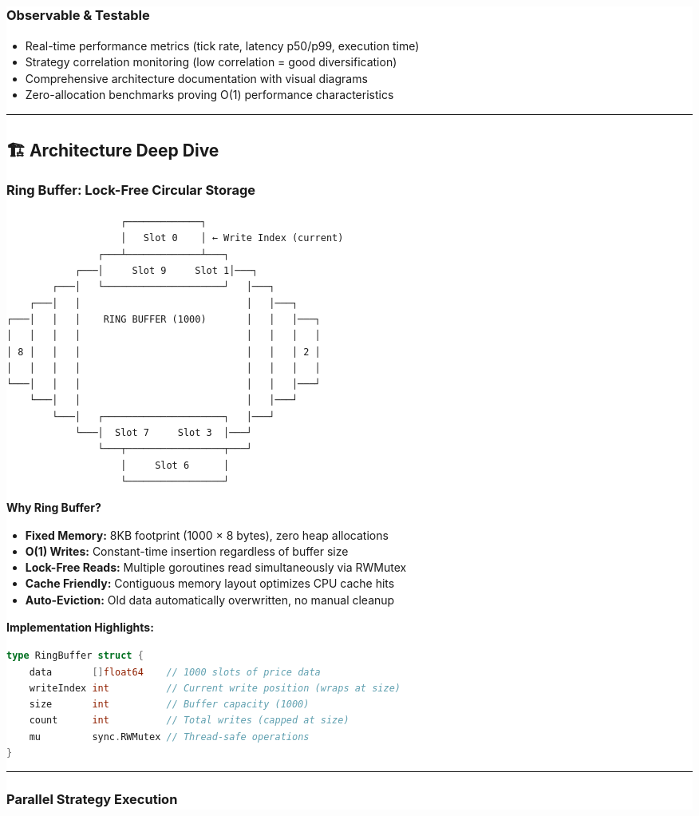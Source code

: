 ### **Observable & Testable**
- Real-time performance metrics (tick rate, latency p50/p99, execution time)
- Strategy correlation monitoring (low correlation = good diversification)
- Comprehensive architecture documentation with visual diagrams
- Zero-allocation benchmarks proving O(1) performance characteristics

---

## 🏗️ Architecture Deep Dive

### **Ring Buffer: Lock-Free Circular Storage**

```
                    ┌─────────────┐
                    │   Slot 0    │ ← Write Index (current)
                ┌───┴─────────────┴───┐
            ┌───│     Slot 9     Slot 1│───┐
        ┌───│   └─────────────────────┘   │───┐
    ┌───│   │                             │   │───┐
┌───│   │   │    RING BUFFER (1000)       │   │   │───┐
│   │   │   │                             │   │   │   │
│ 8 │   │   │                             │   │   │ 2 │
│   │   │   │                             │   │   │   │
└───│   │   │                             │   │   │───┘
    └───│   │                             │   │───┘
        └───│   ┌─────────────────────┐   │───┘
            └───│  Slot 7     Slot 3  │───┘
                └───┬─────────────────┬───┘
                    │     Slot 6      │
                    └─────────────────┘
```

**Why Ring Buffer?**
- **Fixed Memory:** 8KB footprint (1000 × 8 bytes), zero heap allocations
- **O(1) Writes:** Constant-time insertion regardless of buffer size
- **Lock-Free Reads:** Multiple goroutines read simultaneously via RWMutex
- **Cache Friendly:** Contiguous memory layout optimizes CPU cache hits
- **Auto-Eviction:** Old data automatically overwritten, no manual cleanup

**Implementation Highlights:**
```go
type RingBuffer struct {
    data       []float64    // 1000 slots of price data
    writeIndex int          // Current write position (wraps at size)
    size       int          // Buffer capacity (1000)
    count      int          // Total writes (capped at size)
    mu         sync.RWMutex // Thread-safe operations
}
```

---

### **Parallel Strategy Execution**
